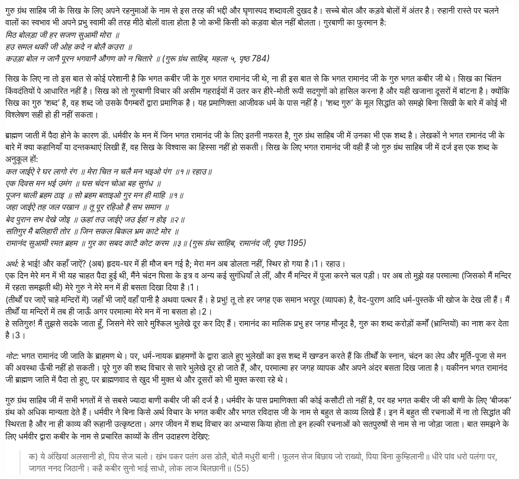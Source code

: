 गुरु ग्रंथ साहिब जी के सिख के लिए अपने रहनुमाओं के नाम से इस तरह की भद्दी और घृणास्पद शब्दावली दुखद है। सच्चे बोल और कड़वे बोलों में अंतर है। रुहानी रास्ते पर चलने वालों का स्वभाव भी अपने प्रभु स्वामी की तरह मीठे बोलों वाला होता है जो कभी किसी को कड़वा बोल नहीं बोलता। गुरबाणी का फुरमान है:   
*मिठ बोलड़ा जी हर सजण सुआमी मोरा ॥*   
*हउ समल थकी जी ओह कदे न बोलै कउरा ॥*  
*कउड़ा बोल न जानै पूरन भगवानै औगण को न चितारे ॥ (गुरू ग्रंथ साहिब, महला ५, पृष्‍ठ 784)*    

सिख के लिए ना तो इस बात से कोई परेशानी है कि भगत कबीर जी के गुरु भगत रामानंद जी थे, ना ही इस बात से कि भगत रामानंद जी के गुरु भगत कबीर जी थे। सिख का चिंतन किंवदंतियों पे आधारित नहीं है। सिख को तो गुरबाणी विचार की असीम गहराईयों में उतर कर हीरे-मोती रूपी सदगुणों को हासिल करना है और यही खजाना दूसरों में बांटना है। क्योंकि सिख का गुरु ‘शब्द’ है, वह शब्द जो उसके पैगम्बरों द्वारा प्रमाणिक है। यह प्रमाणिक्ता आजीवक धर्म के पास नहीं है। ‘शब्द गुरु’ के मूल सिद्धांत को समझे बिना सिखी के बारे में कोई भी विश्‍लेषण सही हो ही नहीं सकता।  

ब्राह्मण जाती में पैदा होने के कारण डॅा. धर्मवीर के मन में जिन भगत रामानंद जी के लिए इतनी नफरत है, गुरु ग्रंथ साहिब जी में उनका भी एक शब्द है। लेखकों ने भगत रामानंद जी के बारे में क्या कहानियाँ या दन्तकथाएं लिखी हैं, वह सिख के विश्वास का हिस्सा नहीं हो सकती। सिख के लिए भगत रामानंद जी वही हैं जो गुरु ग्रंथ साहिब जी में दर्ज इस एक शब्द के अनुकूल हों:  
*कत जाईऐ रे घर लागो रंग ॥ मेरा चित न चलै मन भइओ पंग ॥१॥ रहाउ॥*  
*एक दिवस मन भई उमंग ॥ घस चंदन चोआ बह सुगंध ॥*   
*पूजन चाली ब्रहम ठाइ ॥ सो ब्रहम बताइओ गुर मन ही माहि ॥१॥*  
*जहा जाईऐ तह जल पखान ॥ तू पूर रहिओ है सभ समान ॥*   
*बेद पुरान सभ देखे जोइ ॥ ऊहां तउ जाईऐ जउ ईहां न होइ ॥२॥*  
*सतिगुर मै बलिहारी तोर ॥ जिन सकल बिकल भ्रम काटे मोर ॥*   
*रामानंद सुआमी रमत ब्रहम ॥ गुर का सबद काटै कोट करम ॥३॥ (गुरू ग्रंथ साहिब, रामानंद जी, पृष्‍ठ 1195)*  

*अर्थ:* हे भाई! और कहाँ जाऐं? (अब) हृदय-घर में ही मौज बन गई है; मेरा मन अब डोलता नहीं, स्थिर हो गया है।1। रहाउ।  
एक दिन मेरे मन में भी यह चाहत पैदा हुई थी, मैंने चंदन घिसा के इत्र व अन्य कई सुगंधियाँ ले लीं, और मैं मन्दिर में पूजा करने चल पड़ी। पर अब तो मुझे वह परमात्मा (जिसको मैं मन्दिर में रहता समझती थी) मेरे गुरु ने मेरे मन में ही बसता दिखा दिया है।1।  
(तीर्थों पर जाऐं चाहे मन्दिरों में) जहाँ भी जाऐं वहाँ पानी है अथवा पत्थर हैं। हे प्रभु! तू तो हर जगह एक समान भरपूर (व्यापक) है, वेद-पुराण आदि धर्म-पुस्तकें भी खोज के देख ली हैं। मैं तीर्थों या मन्दिरों में तब ही जाऊँ अगर परमात्मा मेरे मन में ना बसता हो।2।  
हे सतिगुरु! मैं तुझसे सदके जाता हूँ, जिसने मेरे सारे मुश्किल भुलेखे दूर कर दिए हैं। रामानंद का मालिक प्रभु हर जगह मौजूद है, गुरु का शब्द करोड़ों कर्मों (भ्रान्तियों) का नाश कर देता है।3।  

*नोट:* भगत रामानंद जी जाति के ब्राहमण थे। पर, धर्म-नायक ब्राहमणों के द्वारा डाले हुए भुलेखों का इस शब्द में खण्डन करते हैं कि तीर्थों के स्नान, चंदन का लेप और मूर्ति-पूजा से मन की अवस्था ऊँची नहीं हो सकती। पूरे गुरु की शब्द विचार से सारे भुलेखे दूर हो जाते हैं, और, परमात्मा हर जगह व्यापक और अपने अंदर बसता दिख जाता है। यकीनन भगत रामानंद जी ब्राह्मण जाति में पैदा तो हुए, पर ब्राह्मणवाद से खुद भी मुक्त थे और दूसरों को भी मुक्त करवा रहे थे।  

गुरु ग्रंथ साहिब जी में सभी भगतों में से सबसे ज्यादा बाणी कबीर जी की दर्ज है। धर्मवीर के पास प्रमाणिक्ता की कोई कसौटी तो नहीं है, पर वह भगत कबीर जी की बाणी के लिए ‘बीजक’ ग्रंथ को अधिक मान्यता देते हैं। धर्मवीर ने बिना किसे अर्थ विचार के भगत कबीर और भगत रविदास जी के नाम से बहुत से काव्य लिखे हैं। इन में बहुत सी रचनाओं में ना तो सिद्धांत की स्थिरता है और ना ही काव्य की रूहानी उत्कृष्टता। अगर जीवन में शब्द विचार का अभ्यास किया होता तो इन हल्की रचनाओं को सतपुरुषों से नाम से ना जोड़ा जाता। बात समझने के लिए धर्मवीर द्वारा कबीर के नाम से प्रचारित काव्यों के तीन उदाहरण देखिए:  

>क) ये अंखियां अलसानी हो, पिय सेज चलो। खंभ पकर पतंग अस डोलै, बोलै मधुरी बानी। फूलन सेज बिछाय जो राख्यो, पिया बिना कुम्हिलानी॥ धीरे पांव धरो पलंगा पर, जागत ननद जिठानी। कहै कबीर सुनो भाई साधो, लोक लाज बिलछानी॥ (55)  
